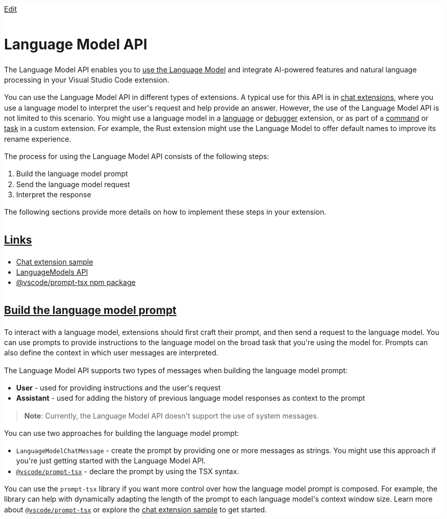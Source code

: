 [Edit](https://vscode.dev/github/microsoft/vscode-docs/blob/main/api/extension-guides/language-model.md "Edit this document in vscode.dev")

Language Model API
==================

The Language Model API enables you to [use the Language Model](/api/references/vscode-api#lm) and integrate AI-powered features and natural language processing in your Visual Studio Code extension.

You can use the Language Model API in different types of extensions. A typical use for this API is in [chat extensions](/api/extension-guides/chat), where you use a language model to interpret the user's request and help provide an answer. However, the use of the Language Model API is not limited to this scenario. You might use a language model in a [language](/api/language-extensions/overview) or [debugger](/api/extension-guides/debugger-extension) extension, or as part of a [command](/api/extension-guides/command) or [task](/api/extension-guides/task-provider) in a custom extension. For example, the Rust extension might use the Language Model to offer default names to improve its rename experience.

The process for using the Language Model API consists of the following steps:

1.  Build the language model prompt
2.  Send the language model request
3.  Interpret the response

The following sections provide more details on how to implement these steps in your extension.

[Links](#links)
---------------

*   [Chat extension sample](https://github.com/microsoft/vscode-extension-samples/tree/main/chat-sample)
*   [LanguageModels API](/api/references/vscode-api#lm)
*   [@vscode/prompt-tsx npm package](https://www.npmjs.com/package/@vscode/prompt-tsx)

[Build the language model prompt](#build-the-language-model-prompt)
-------------------------------------------------------------------

To interact with a language model, extensions should first craft their prompt, and then send a request to the language model. You can use prompts to provide instructions to the language model on the broad task that you're using the model for. Prompts can also define the context in which user messages are interpreted.

The Language Model API supports two types of messages when building the language model prompt:

*   **User** - used for providing instructions and the user's request
*   **Assistant** - used for adding the history of previous language model responses as context to the prompt

> **Note**: Currently, the Language Model API doesn't support the use of system messages.

You can use two approaches for building the language model prompt:

*   `LanguageModelChatMessage` - create the prompt by providing one or more messages as strings. You might use this approach if you're just getting started with the Language Model API.
*   [`@vscode/prompt-tsx`](https://www.npmjs.com/package/@vscode/prompt-tsx) - declare the prompt by using the TSX syntax.

You can use the `prompt-tsx` library if you want more control over how the language model prompt is composed. For example, the library can help with dynamically adapting the length of the prompt to each language model's context window size. Learn more about [`@vscode/prompt-tsx`](https://www.npmjs.com/package/@vscode/prompt-tsx) or explore the [chat extension sample](https://github.com/microsoft/vscode-extension-samples/tree/main/chat-sample) to get started.
